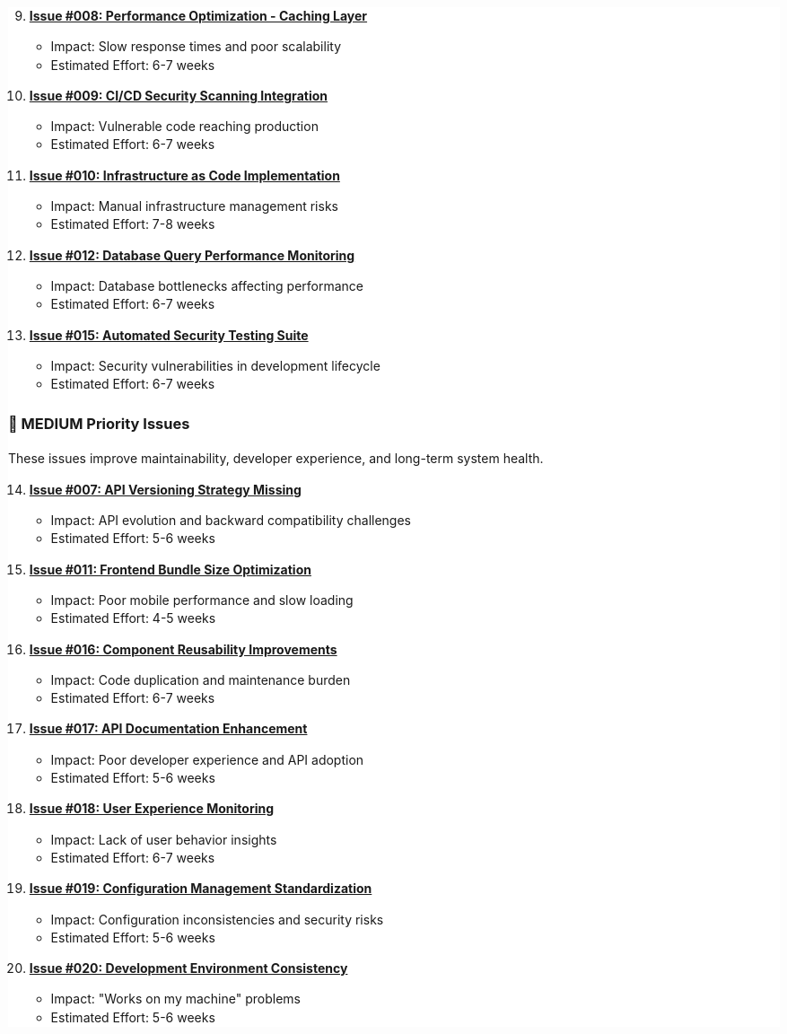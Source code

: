 9. **[Issue #008: Performance Optimization - Caching Layer](./issue-008-performance-optimization-caching.md)**
   - Impact: Slow response times and poor scalability
   - Estimated Effort: 6-7 weeks

10. **[Issue #009: CI/CD Security Scanning Integration](./issue-009-cicd-security-scanning.md)**
    - Impact: Vulnerable code reaching production
    - Estimated Effort: 6-7 weeks

11. **[Issue #010: Infrastructure as Code Implementation](./issue-010-infrastructure-as-code.md)**
    - Impact: Manual infrastructure management risks
    - Estimated Effort: 7-8 weeks

12. **[Issue #012: Database Query Performance Monitoring](./issue-012-database-query-performance.md)**
    - Impact: Database bottlenecks affecting performance
    - Estimated Effort: 6-7 weeks

13. **[Issue #015: Automated Security Testing Suite](./issue-015-automated-security-testing.md)**
    - Impact: Security vulnerabilities in development lifecycle
    - Estimated Effort: 6-7 weeks

### 🔶 MEDIUM Priority Issues
These issues improve maintainability, developer experience, and long-term system health.

14. **[Issue #007: API Versioning Strategy Missing](./issue-007-api-versioning-strategy.md)**
    - Impact: API evolution and backward compatibility challenges
    - Estimated Effort: 5-6 weeks

15. **[Issue #011: Frontend Bundle Size Optimization](./issue-011-frontend-bundle-optimization.md)**
    - Impact: Poor mobile performance and slow loading
    - Estimated Effort: 4-5 weeks

16. **[Issue #016: Component Reusability Improvements](./issue-016-component-reusability.md)**
    - Impact: Code duplication and maintenance burden
    - Estimated Effort: 6-7 weeks

17. **[Issue #017: API Documentation Enhancement](./issue-017-api-documentation-enhancement.md)**
    - Impact: Poor developer experience and API adoption
    - Estimated Effort: 5-6 weeks

18. **[Issue #018: User Experience Monitoring](./issue-018-user-experience-monitoring.md)**
    - Impact: Lack of user behavior insights
    - Estimated Effort: 6-7 weeks

19. **[Issue #019: Configuration Management Standardization](./issue-019-configuration-management.md)**
    - Impact: Configuration inconsistencies and security risks
    - Estimated Effort: 5-6 weeks

20. **[Issue #020: Development Environment Consistency](./issue-020-development-environment-consistency.md)**
    - Impact: "Works on my machine" problems
    - Estimated Effort: 5-6 weeks

